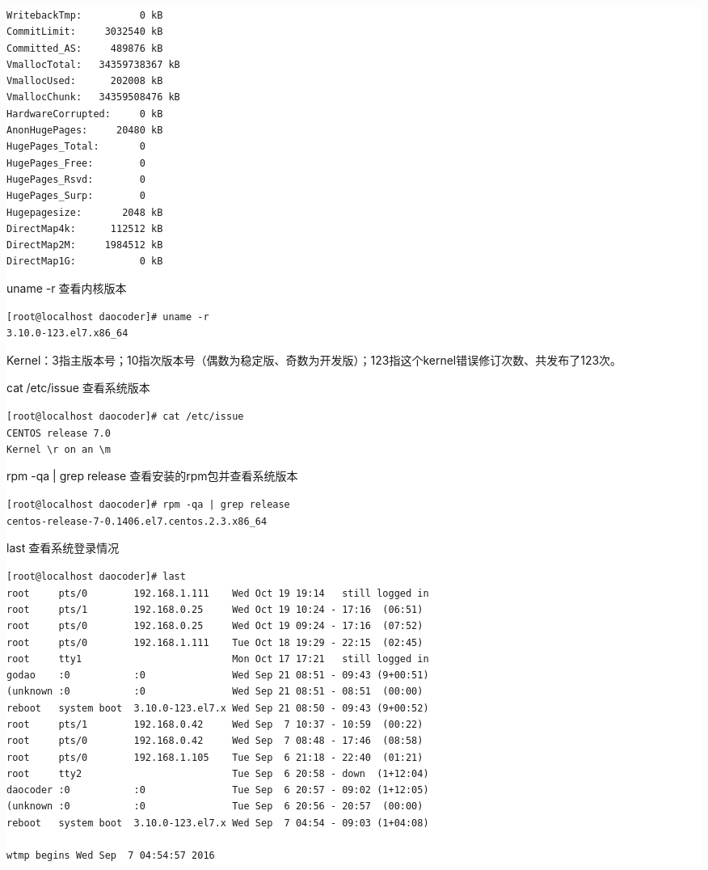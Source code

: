 	WritebackTmp:          0 kB
	CommitLimit:     3032540 kB
	Committed_AS:     489876 kB
	VmallocTotal:   34359738367 kB
	VmallocUsed:      202008 kB
	VmallocChunk:   34359508476 kB
	HardwareCorrupted:     0 kB
	AnonHugePages:     20480 kB
	HugePages_Total:       0
	HugePages_Free:        0
	HugePages_Rsvd:        0
	HugePages_Surp:        0
	Hugepagesize:       2048 kB
	DirectMap4k:      112512 kB
	DirectMap2M:     1984512 kB
	DirectMap1G:           0 kB

uname -r 			查看内核版本

	[root@localhost daocoder]# uname -r
	3.10.0-123.el7.x86_64

Kernel：3指主版本号；10指次版本号（偶数为稳定版、奇数为开发版）；123指这个kernel错误修订次数、共发布了123次。

cat	/etc/issue		查看系统版本

	[root@localhost daocoder]# cat /etc/issue
	CENTOS release 7.0
	Kernel \r on an \m

rpm -qa | grep release 	查看安装的rpm包并查看系统版本

	[root@localhost daocoder]# rpm -qa | grep release 
	centos-release-7-0.1406.el7.centos.2.3.x86_64

last			查看系统登录情况

	[root@localhost daocoder]# last
	root     pts/0        192.168.1.111    Wed Oct 19 19:14   still logged in   
	root     pts/1        192.168.0.25     Wed Oct 19 10:24 - 17:16  (06:51)    
	root     pts/0        192.168.0.25     Wed Oct 19 09:24 - 17:16  (07:52)    
	root     pts/0        192.168.1.111    Tue Oct 18 19:29 - 22:15  (02:45)    
	root     tty1                          Mon Oct 17 17:21   still logged in     
	godao    :0           :0               Wed Sep 21 08:51 - 09:43 (9+00:51)   
	(unknown :0           :0               Wed Sep 21 08:51 - 08:51  (00:00)    
	reboot   system boot  3.10.0-123.el7.x Wed Sep 21 08:50 - 09:43 (9+00:52)     
	root     pts/1        192.168.0.42     Wed Sep  7 10:37 - 10:59  (00:22)    
	root     pts/0        192.168.0.42     Wed Sep  7 08:48 - 17:46  (08:58)    
	root     pts/0        192.168.1.105    Tue Sep  6 21:18 - 22:40  (01:21)    
	root     tty2                          Tue Sep  6 20:58 - down  (1+12:04)   
	daocoder :0           :0               Tue Sep  6 20:57 - 09:02 (1+12:05)   
	(unknown :0           :0               Tue Sep  6 20:56 - 20:57  (00:00)    
	reboot   system boot  3.10.0-123.el7.x Wed Sep  7 04:54 - 09:03 (1+04:08)   
	
	wtmp begins Wed Sep  7 04:54:57 2016
